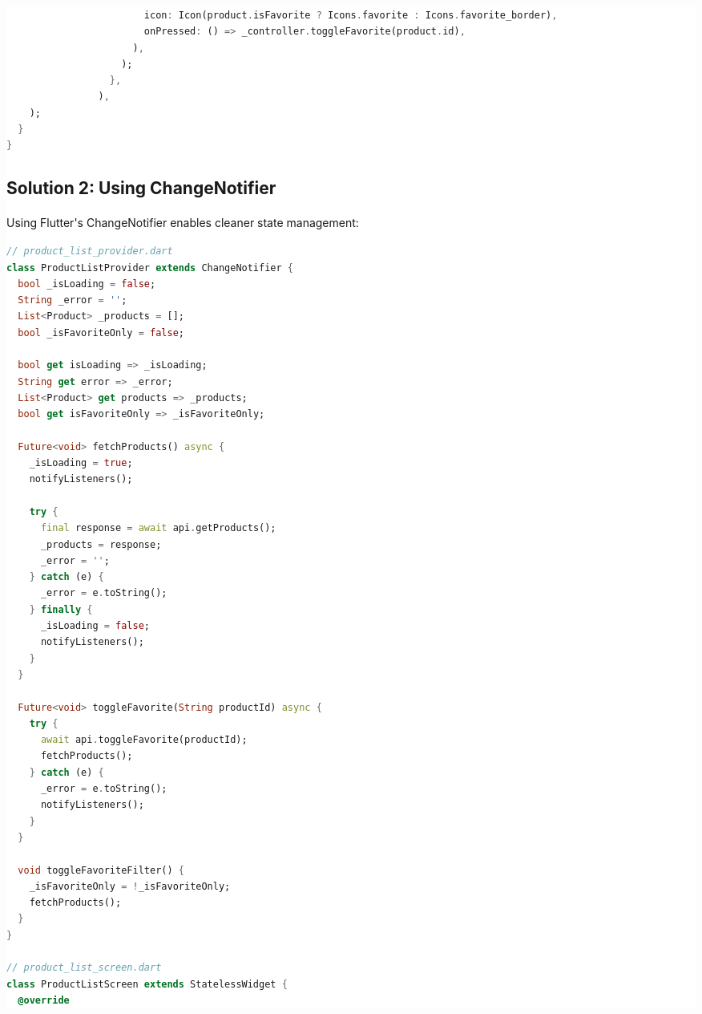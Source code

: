 ```dart
                        icon: Icon(product.isFavorite ? Icons.favorite : Icons.favorite_border),
                        onPressed: () => _controller.toggleFavorite(product.id),
                      ),
                    );
                  },
                ),
    );
  }
}
```

## Solution 2: Using ChangeNotifier

Using Flutter's ChangeNotifier enables cleaner state management:

```dart
// product_list_provider.dart
class ProductListProvider extends ChangeNotifier {
  bool _isLoading = false;
  String _error = '';
  List<Product> _products = [];
  bool _isFavoriteOnly = false;

  bool get isLoading => _isLoading;
  String get error => _error;
  List<Product> get products => _products;
  bool get isFavoriteOnly => _isFavoriteOnly;

  Future<void> fetchProducts() async {
    _isLoading = true;
    notifyListeners();

    try {
      final response = await api.getProducts();
      _products = response;
      _error = '';
    } catch (e) {
      _error = e.toString();
    } finally {
      _isLoading = false;
      notifyListeners();
    }
  }

  Future<void> toggleFavorite(String productId) async {
    try {
      await api.toggleFavorite(productId);
      fetchProducts();
    } catch (e) {
      _error = e.toString();
      notifyListeners();
    }
  }

  void toggleFavoriteFilter() {
    _isFavoriteOnly = !_isFavoriteOnly;
    fetchProducts();
  }
}

// product_list_screen.dart
class ProductListScreen extends StatelessWidget {
  @override
```